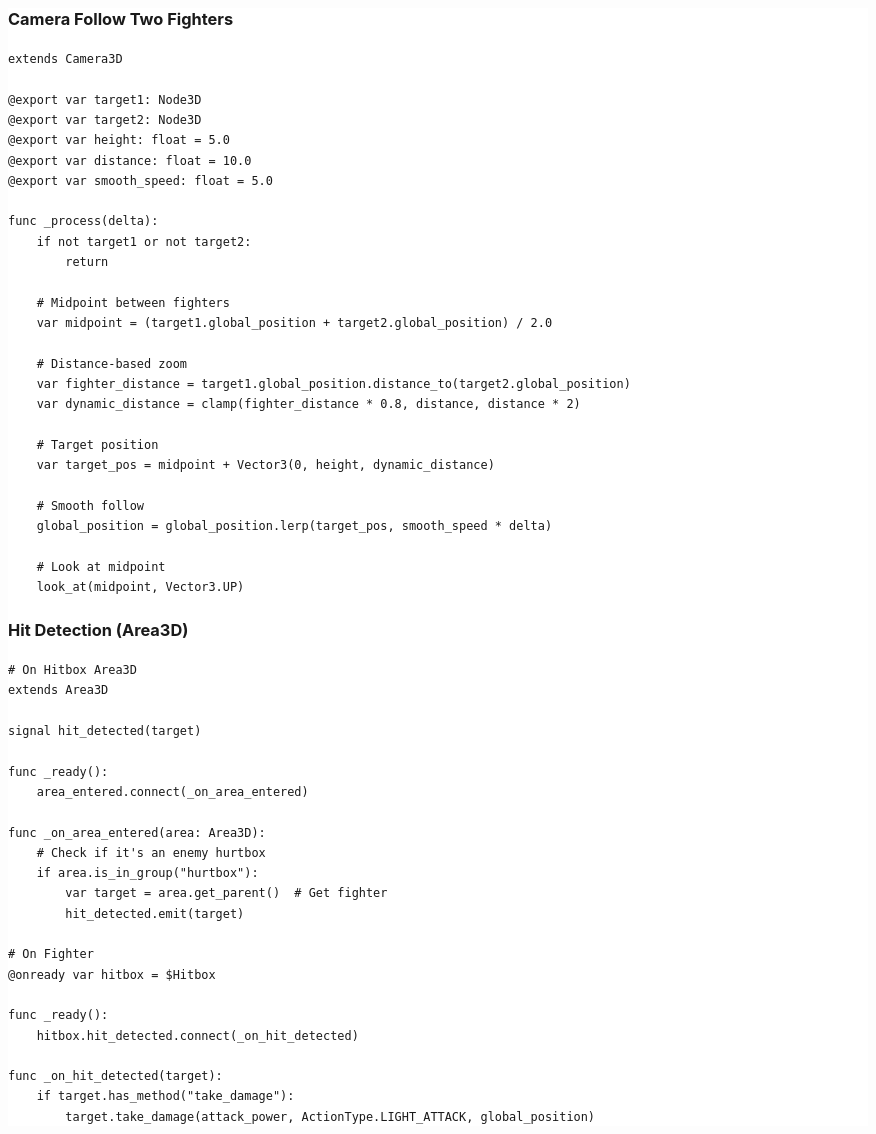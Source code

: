 ### Camera Follow Two Fighters
```gdscript
extends Camera3D

@export var target1: Node3D
@export var target2: Node3D
@export var height: float = 5.0
@export var distance: float = 10.0
@export var smooth_speed: float = 5.0

func _process(delta):
    if not target1 or not target2:
        return

    # Midpoint between fighters
    var midpoint = (target1.global_position + target2.global_position) / 2.0

    # Distance-based zoom
    var fighter_distance = target1.global_position.distance_to(target2.global_position)
    var dynamic_distance = clamp(fighter_distance * 0.8, distance, distance * 2)

    # Target position
    var target_pos = midpoint + Vector3(0, height, dynamic_distance)

    # Smooth follow
    global_position = global_position.lerp(target_pos, smooth_speed * delta)

    # Look at midpoint
    look_at(midpoint, Vector3.UP)
```

### Hit Detection (Area3D)
```gdscript
# On Hitbox Area3D
extends Area3D

signal hit_detected(target)

func _ready():
    area_entered.connect(_on_area_entered)

func _on_area_entered(area: Area3D):
    # Check if it's an enemy hurtbox
    if area.is_in_group("hurtbox"):
        var target = area.get_parent()  # Get fighter
        hit_detected.emit(target)

# On Fighter
@onready var hitbox = $Hitbox

func _ready():
    hitbox.hit_detected.connect(_on_hit_detected)

func _on_hit_detected(target):
    if target.has_method("take_damage"):
        target.take_damage(attack_power, ActionType.LIGHT_ATTACK, global_position)
```

